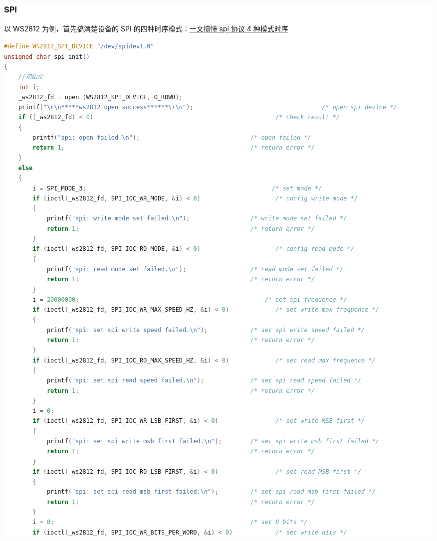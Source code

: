 
### SPI

以 WS2812 为例，首先搞清楚设备的 SPI 的四种时序模式：[一文搞懂 spi 协议 4 种模式时序](https://zhuanlan.zhihu.com/p/386787861)

```C++
#define WS2812_SPI_DEVICE "/dev/spidev1.0"
unsigned char spi_init()
{
    //初始化
    int i;
    _ws2812_fd = open (WS2812_SPI_DEVICE, O_RDWR);
    printf("\r\n*****ws2812 open success******\r\n");                                    /* open spi device */
    if ((_ws2812_fd) < 0)                                                   /* check result */
    {
        printf("spi: open failed.\n");                               /* open failed */
        return 1;                                                    /* return error */
    }
    else
    {
        i = SPI_MODE_3;                                                    /* set mode */
        if (ioctl(_ws2812_fd, SPI_IOC_WR_MODE, &i) < 0)                     /* config write mode */
        {
            printf("spi: write mode set failed.\n");                 /* write mode set failed */
            return 1;                                                /* return error */
        }
        if (ioctl(_ws2812_fd, SPI_IOC_RD_MODE, &i) < 0)                     /* config read mode */
        {
            printf("spi: read mode set failed.\n");                  /* read mode set failed */
            return 1;                                                /* return error */
        }
        i = 20000000;                                                    /* set spi frequence */
        if (ioctl(_ws2812_fd, SPI_IOC_WR_MAX_SPEED_HZ, &i) < 0)             /* set write max frequence */
        {
            printf("spi: set spi write speed failed.\n");            /* set spi write speed failed */
            return 1;                                                /* return error */
        }
        if (ioctl(_ws2812_fd, SPI_IOC_RD_MAX_SPEED_HZ, &i) < 0)             /* set read max frequence */
        {
            printf("spi: set spi read speed failed.\n");             /* set spi read speed failed */
            return 1;                                                /* return error */
        }
        i = 0;
        if (ioctl(_ws2812_fd, SPI_IOC_WR_LSB_FIRST, &i) < 0)                /* set write MSB first */
        {
            printf("spi: set spi write msb first failed.\n");        /* set spi write msb first failed */
            return 1;                                                /* return error */
        }
        if (ioctl(_ws2812_fd, SPI_IOC_RD_LSB_FIRST, &i) < 0)                /* set read MSB first */
        {
            printf("spi: set spi read msb first failed.\n");         /* set spi read msb first failed */
            return 1;                                                /* return error */
        }
        i = 8;                                                       /* set 8 bits */
        if (ioctl(_ws2812_fd, SPI_IOC_WR_BITS_PER_WORD, &i) < 0)            /* set write bits */
```